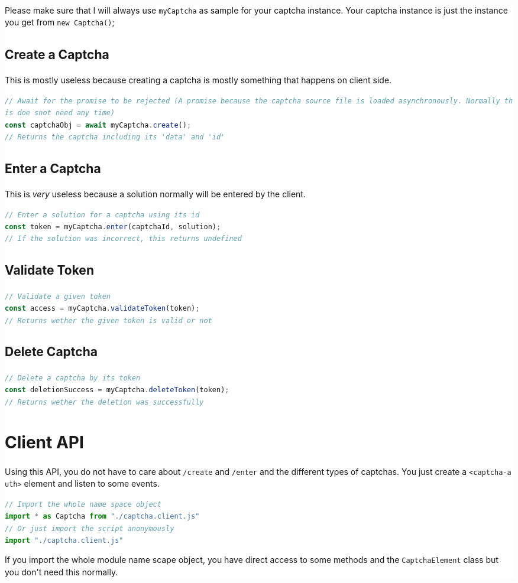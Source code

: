 Please make sure that I will always use `myCaptcha` as sample for your captcha instance. Your captcha instance is just the instance you get from `new Captcha()`;

## Create a Captcha

This is mostly useless because creating a captcha is mostly something that happens on client side.

```javascript
// Await for the promise to be rejected (A promise because the captcha source file is loaded asynchronously. Normally this doe snot need any time)
const captchaObj = await myCaptcha.create();
// Returns the captcha including its 'data' and 'id'
```

## Enter a Captcha

This is *very* useless because a solution normally will be entered by the client.

```javascript
// Enter a solution for a captcha using its id
const token = myCaptcha.enter(captchaId, solution);
// If the solution was incorrect, this returns undefined
```

## Validate Token

```javascript
// Validate a given token
const access = myCaptcha.validateToken(token);
// Returns wether the given token is valid or not
```

## Delete Captcha

```javascript
// Delete a captcha by its token
const deletionSuccess = myCaptcha.deleteToken(token);
// Returns wether the deletion was successfully
```

# Client API

Using this API, you do not have to care about `/create` and `/enter` and the different types of captchas. You just create a `<captcha-auth>` element and listen to some events.

```javascript
// Import the whole name space object
import * as Captcha from "./captcha.client.js"
// Or just import the script anonymously
import "./captcha.client.js"
```

If you import the whole module name scape object, you have direct access to some methods and the `CaptchaElement` class but you don't need this normally.
